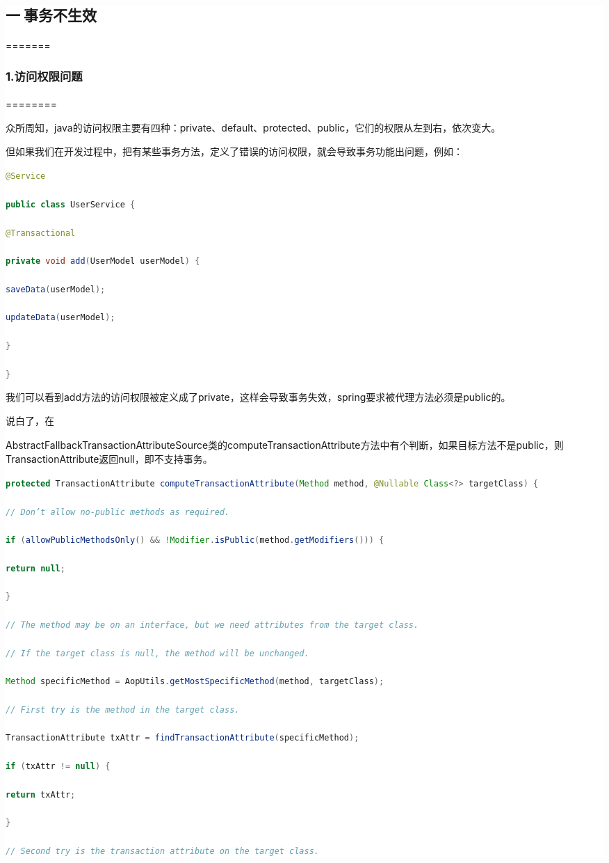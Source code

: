 ## 一 事务不生效

\=======

### 1.访问权限问题

\========

众所周知，java的访问权限主要有四种：private、default、protected、public，它们的权限从左到右，依次变大。

但如果我们在开发过程中，把有某些事务方法，定义了错误的访问权限，就会导致事务功能出问题，例如：

```java
@Service

public class UserService {

@Transactional

private void add(UserModel userModel) {

saveData(userModel);

updateData(userModel);

}

}
```



我们可以看到add方法的访问权限被定义成了private，这样会导致事务失效，spring要求被代理方法必须是public的。

说白了，在

AbstractFallbackTransactionAttributeSource类的computeTransactionAttribute方法中有个判断，如果目标方法不是public，则TransactionAttribute返回null，即不支持事务。

```java
protected TransactionAttribute computeTransactionAttribute(Method method, @Nullable Class<?> targetClass) {

// Don’t allow no-public methods as required.

if (allowPublicMethodsOnly() && !Modifier.isPublic(method.getModifiers())) {

return null;

}

// The method may be on an interface, but we need attributes from the target class.

// If the target class is null, the method will be unchanged.

Method specificMethod = AopUtils.getMostSpecificMethod(method, targetClass);

// First try is the method in the target class.

TransactionAttribute txAttr = findTransactionAttribute(specificMethod);

if (txAttr != null) {

return txAttr;

}

// Second try is the transaction attribute on the target class.
```